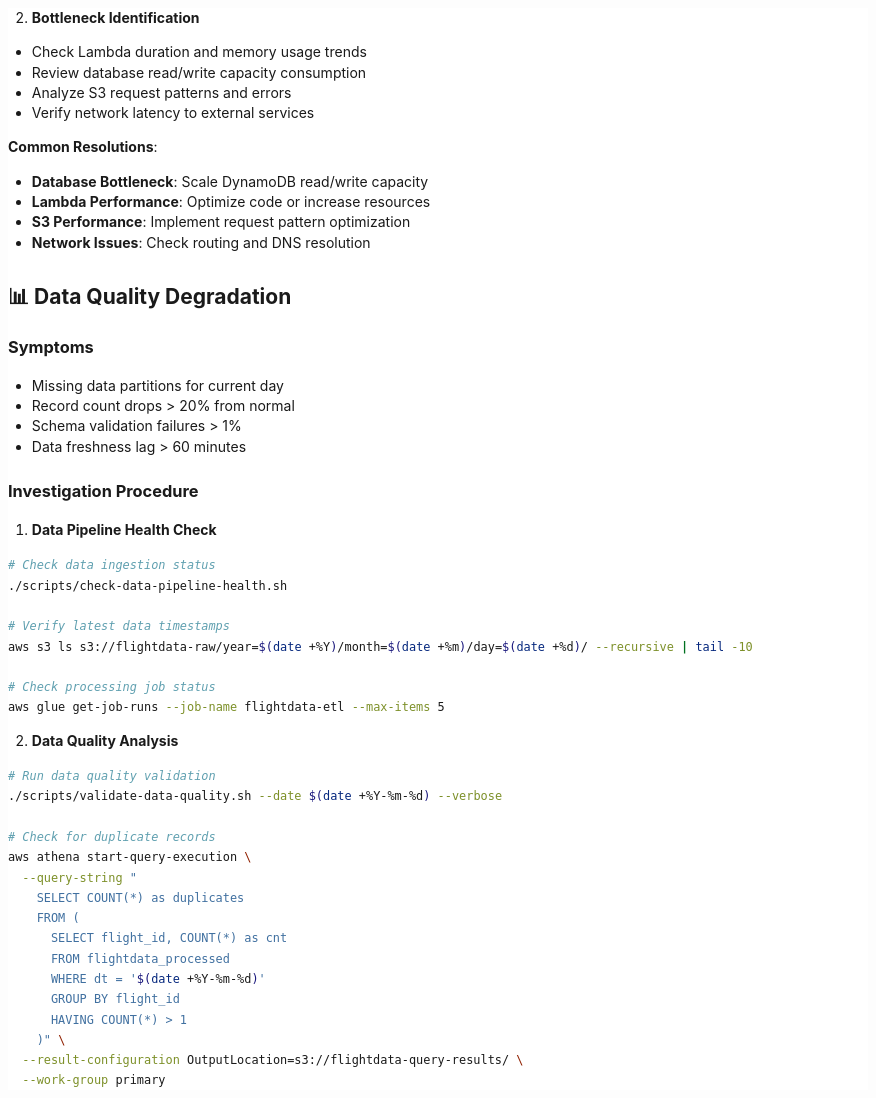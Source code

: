 2. **Bottleneck Identification**
- Check Lambda duration and memory usage trends
- Review database read/write capacity consumption
- Analyze S3 request patterns and errors
- Verify network latency to external services

**Common Resolutions**:
- **Database Bottleneck**: Scale DynamoDB read/write capacity
- **Lambda Performance**: Optimize code or increase resources
- **S3 Performance**: Implement request pattern optimization
- **Network Issues**: Check routing and DNS resolution

## 📊 Data Quality Degradation

### Symptoms
- Missing data partitions for current day
- Record count drops > 20% from normal
- Schema validation failures > 1%
- Data freshness lag > 60 minutes

### Investigation Procedure

1. **Data Pipeline Health Check**
```bash
# Check data ingestion status
./scripts/check-data-pipeline-health.sh

# Verify latest data timestamps
aws s3 ls s3://flightdata-raw/year=$(date +%Y)/month=$(date +%m)/day=$(date +%d)/ --recursive | tail -10

# Check processing job status
aws glue get-job-runs --job-name flightdata-etl --max-items 5
```

2. **Data Quality Analysis**
```bash
# Run data quality validation
./scripts/validate-data-quality.sh --date $(date +%Y-%m-%d) --verbose

# Check for duplicate records
aws athena start-query-execution \
  --query-string "
    SELECT COUNT(*) as duplicates 
    FROM (
      SELECT flight_id, COUNT(*) as cnt 
      FROM flightdata_processed 
      WHERE dt = '$(date +%Y-%m-%d)' 
      GROUP BY flight_id 
      HAVING COUNT(*) > 1
    )" \
  --result-configuration OutputLocation=s3://flightdata-query-results/ \
  --work-group primary
```
